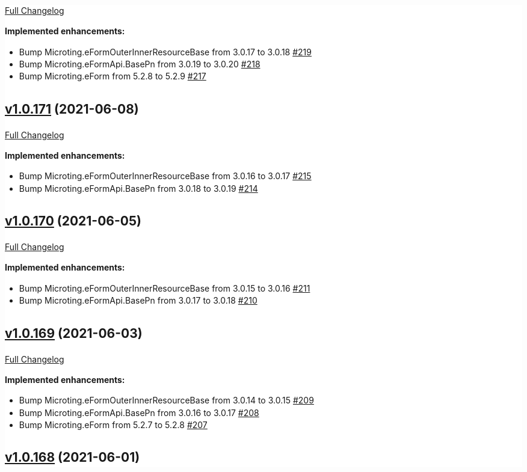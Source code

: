 [Full Changelog](https://github.com/microting/eform-angular-outer-inner-resource-plugin/compare/v1.0.171...v1.0.172)

**Implemented enhancements:**

- Bump Microting.eFormOuterInnerResourceBase from 3.0.17 to 3.0.18 [\#219](https://github.com/microting/eform-angular-outer-inner-resource-plugin/issues/219)
- Bump Microting.eFormApi.BasePn from 3.0.19 to 3.0.20 [\#218](https://github.com/microting/eform-angular-outer-inner-resource-plugin/issues/218)
- Bump Microting.eForm from 5.2.8 to 5.2.9 [\#217](https://github.com/microting/eform-angular-outer-inner-resource-plugin/issues/217)

## [v1.0.171](https://github.com/microting/eform-angular-outer-inner-resource-plugin/tree/v1.0.171) (2021-06-08)

[Full Changelog](https://github.com/microting/eform-angular-outer-inner-resource-plugin/compare/v1.0.170...v1.0.171)

**Implemented enhancements:**

- Bump Microting.eFormOuterInnerResourceBase from 3.0.16 to 3.0.17 [\#215](https://github.com/microting/eform-angular-outer-inner-resource-plugin/issues/215)
- Bump Microting.eFormApi.BasePn from 3.0.18 to 3.0.19 [\#214](https://github.com/microting/eform-angular-outer-inner-resource-plugin/issues/214)

## [v1.0.170](https://github.com/microting/eform-angular-outer-inner-resource-plugin/tree/v1.0.170) (2021-06-05)

[Full Changelog](https://github.com/microting/eform-angular-outer-inner-resource-plugin/compare/v1.0.169...v1.0.170)

**Implemented enhancements:**

- Bump Microting.eFormOuterInnerResourceBase from 3.0.15 to 3.0.16 [\#211](https://github.com/microting/eform-angular-outer-inner-resource-plugin/issues/211)
- Bump Microting.eFormApi.BasePn from 3.0.17 to 3.0.18 [\#210](https://github.com/microting/eform-angular-outer-inner-resource-plugin/issues/210)

## [v1.0.169](https://github.com/microting/eform-angular-outer-inner-resource-plugin/tree/v1.0.169) (2021-06-03)

[Full Changelog](https://github.com/microting/eform-angular-outer-inner-resource-plugin/compare/v1.0.168...v1.0.169)

**Implemented enhancements:**

- Bump Microting.eFormOuterInnerResourceBase from 3.0.14 to 3.0.15 [\#209](https://github.com/microting/eform-angular-outer-inner-resource-plugin/issues/209)
- Bump Microting.eFormApi.BasePn from 3.0.16 to 3.0.17 [\#208](https://github.com/microting/eform-angular-outer-inner-resource-plugin/issues/208)
- Bump Microting.eForm from 5.2.7 to 5.2.8 [\#207](https://github.com/microting/eform-angular-outer-inner-resource-plugin/issues/207)

## [v1.0.168](https://github.com/microting/eform-angular-outer-inner-resource-plugin/tree/v1.0.168) (2021-06-01)
